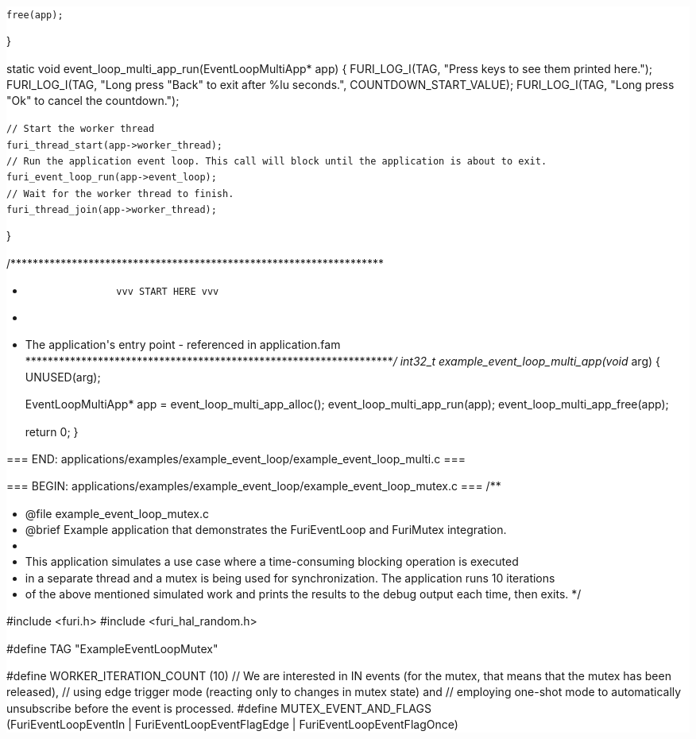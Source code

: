    free(app);
}

static void event_loop_multi_app_run(EventLoopMultiApp* app) {
    FURI_LOG_I(TAG, "Press keys to see them printed here.");
    FURI_LOG_I(TAG, "Long press \"Back\" to exit after %lu seconds.", COUNTDOWN_START_VALUE);
    FURI_LOG_I(TAG, "Long press \"Ok\" to cancel the countdown.");

    // Start the worker thread
    furi_thread_start(app->worker_thread);
    // Run the application event loop. This call will block until the application is about to exit.
    furi_event_loop_run(app->event_loop);
    // Wait for the worker thread to finish.
    furi_thread_join(app->worker_thread);
}

/*******************************************************************
 *                     vvv START HERE vvv
 *
 * The application's entry point - referenced in application.fam
 *******************************************************************/
int32_t example_event_loop_multi_app(void* arg) {
    UNUSED(arg);

    EventLoopMultiApp* app = event_loop_multi_app_alloc();
    event_loop_multi_app_run(app);
    event_loop_multi_app_free(app);

    return 0;
}

=== END: applications/examples/example_event_loop/example_event_loop_multi.c ===

=== BEGIN: applications/examples/example_event_loop/example_event_loop_mutex.c ===
/**
 * @file example_event_loop_mutex.c
 * @brief Example application that demonstrates the FuriEventLoop and FuriMutex integration.
 *
 * This application simulates a use case where a time-consuming blocking operation is executed
 * in a separate thread and a mutex is being used for synchronization. The application runs 10 iterations
 * of the above mentioned simulated work and prints the results to the debug output each time, then exits.
 */

#include <furi.h>
#include <furi_hal_random.h>

#define TAG "ExampleEventLoopMutex"

#define WORKER_ITERATION_COUNT (10)
// We are interested in IN events (for the mutex, that means that the mutex has been released),
// using edge trigger mode (reacting only to changes in mutex state) and
// employing one-shot mode to automatically unsubscribe before the event is processed.
#define MUTEX_EVENT_AND_FLAGS \
    (FuriEventLoopEventIn | FuriEventLoopEventFlagEdge | FuriEventLoopEventFlagOnce)
